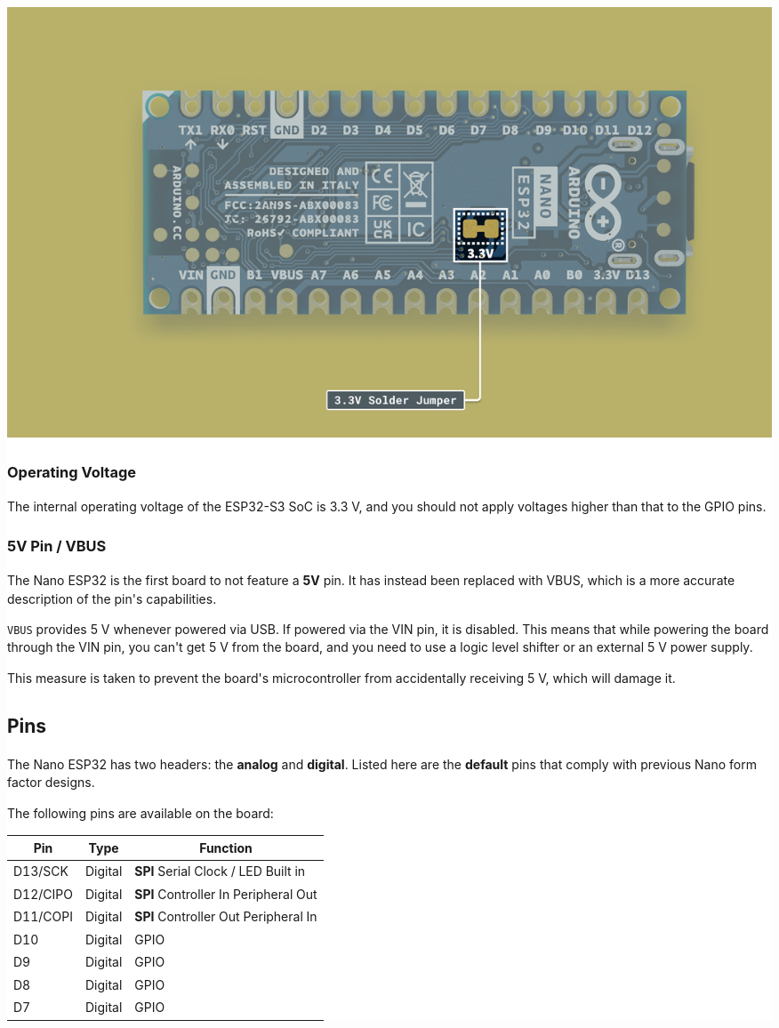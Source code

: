 ![3.3 V Solder Jumper](./assets/nano-3v3-sj.png)

### Operating Voltage

The internal operating voltage of the ESP32-S3 SoC is 3.3 V, and you should not apply voltages higher than that to the GPIO pins.

### 5V Pin / VBUS

The Nano ESP32 is the first board to not feature a **5V** pin. It has instead been replaced with VBUS, which is a more accurate description of the pin's capabilities.

`VBUS` provides 5 V whenever powered via USB. If powered via the VIN pin, it is disabled. This means that while powering the board through the VIN pin, you can't get 5 V from the board, and you need to use a logic level shifter or an external 5 V power supply.

This measure is taken to prevent the board's microcontroller from accidentally receiving 5 V, which will damage it.

## Pins

The Nano ESP32 has two headers: the **analog** and **digital**. Listed here are the **default** pins that comply with previous Nano form factor designs.

The following pins are available on the board:

| Pin      | Type    | Function                                    |
| -------- | ------- | ------------------------------------------- |
| D13/SCK  | Digital | **SPI** Serial Clock / LED Built in         |
| D12/CIPO | Digital | **SPI** Controller In Peripheral Out        |
| D11/COPI | Digital | **SPI** Controller Out Peripheral In        |
| D10      | Digital | GPIO                                        |
| D9       | Digital | GPIO                                        |
| D8       | Digital | GPIO                                        |
| D7       | Digital | GPIO                                        |
